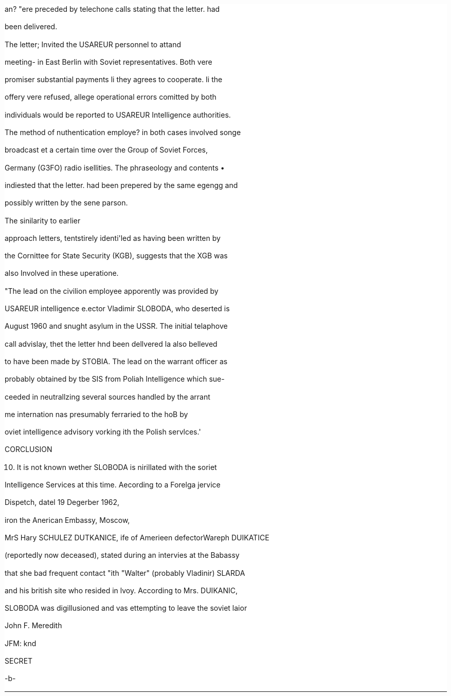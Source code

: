 an? "ere preceded by telechone calls stating that the letter. had

been delivered.

The letter; Invited the USAREUR personnel to attand

meeting- in East Berlin with Soviet representatives. Both vere

promiser substantial payments li they agrees to cooperate. Ii the

offery vere refused, allege operational errors comitted by both

individuals would be reported to USAREUR Intelligence authorities.

The method of nuthentication employe? in both cases involved songe

broadcast et a certain time over the Group of Soviet Forces,

Germany (G3FO) radio isellities. The phraseology and contents •

indiested that the letter. had been prepered by the same egengg and

possibly written by the sene parson.

The sinilarity to earlier

approach letters, tentstirely identi'led as having been written by

the Cornittee for State Security (KGB), suggests that the XGB was

also Involved in these uperatione.

"The lead on the civilion employee apporently was provided by

USAREUR intelligence e.ector Vladimir SLOBODA, who deserted is

August 1960 and snught asylum in the USSR. The initial telaphove

call advislay, thet the letter hnd been dellvered la also belleved

to have been made by STOBIA. The lead on the warrant officer as

probably obtained by tbe SIS from Poliah Intelligence which sue-

ceeded in neutrallzing several sources handled by the arrant

me internation nas presumably ferraried to the hoB by

oviet intelligence advisory vorking ith the Polish servlces.'

CORCLUSION

10. It is not known wether SLOBODA is nirillated with the soriet

Intelligence Services at this time. Aecording to a Forelga jervice

Dispetch, datel 19 Degerber 1962,

iron the Anerican Embassy, Moscow,

MrS Hary SCHULEZ DUTKANICE, ife of Amerieen defectorWareph DUIKATICE

(reportedly now deceased), stated during an intervies at the Babassy

that she bad frequent contact "ith "Walter" (probably Vladinir) SLARDA

and his british site who resided in lvoy. According to Mrs. DUIKANIC,

SLOBODA was digillusioned and vas ettempting to leave the soviet laior

John F. Meredith

JFM: knd

SECRET

-b-

---

